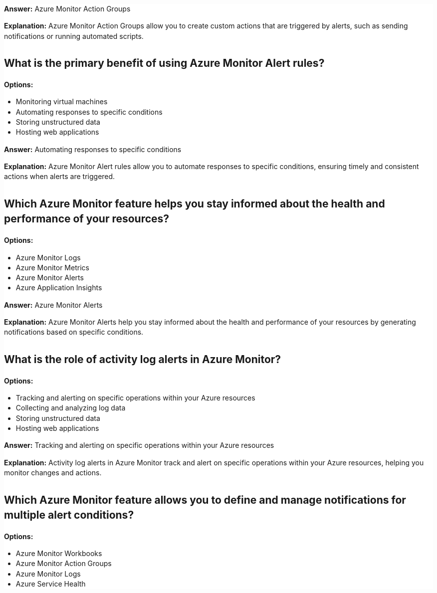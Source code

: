 **Answer:** Azure Monitor Action Groups

**Explanation:** Azure Monitor Action Groups allow you to create custom actions that are triggered by alerts, such as sending notifications or running automated scripts.


## What is the primary benefit of using Azure Monitor Alert rules?

**Options:**
- Monitoring virtual machines
- Automating responses to specific conditions
- Storing unstructured data
- Hosting web applications

**Answer:** Automating responses to specific conditions

**Explanation:** Azure Monitor Alert rules allow you to automate responses to specific conditions, ensuring timely and consistent actions when alerts are triggered.


## Which Azure Monitor feature helps you stay informed about the health and performance of your resources?

**Options:**
- Azure Monitor Logs
- Azure Monitor Metrics
- Azure Monitor Alerts
- Azure Application Insights

**Answer:** Azure Monitor Alerts

**Explanation:** Azure Monitor Alerts help you stay informed about the health and performance of your resources by generating notifications based on specific conditions.


## What is the role of activity log alerts in Azure Monitor?

**Options:**
- Tracking and alerting on specific operations within your Azure resources
- Collecting and analyzing log data
- Storing unstructured data
- Hosting web applications

**Answer:** Tracking and alerting on specific operations within your Azure resources

**Explanation:** Activity log alerts in Azure Monitor track and alert on specific operations within your Azure resources, helping you monitor changes and actions.


## Which Azure Monitor feature allows you to define and manage notifications for multiple alert conditions?

**Options:**
- Azure Monitor Workbooks
- Azure Monitor Action Groups
- Azure Monitor Logs
- Azure Service Health
